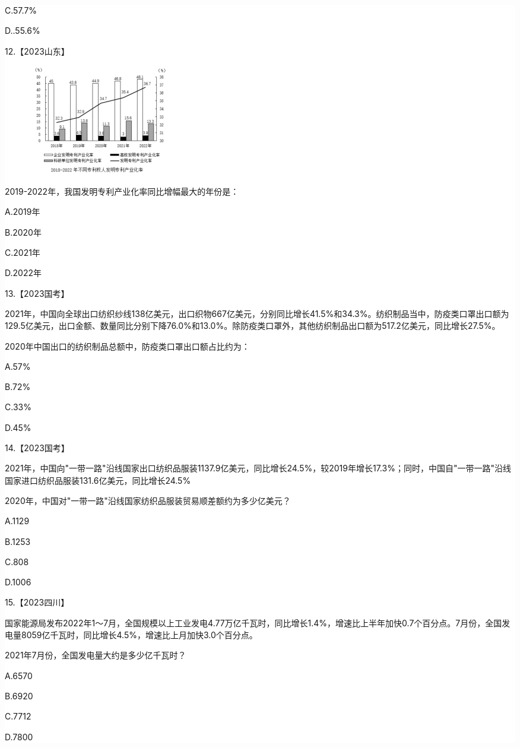 C.57.7%

D..55.6%

12.【2023山东】

![image-20240911083106056](.images/image-20240911083106056.png)

2019-2022年，我国发明专利产业化率同比增幅最大的年份是：

A.2019年

B.2020年

C.2021年

D.2022年

13.【2023国考】

2021年，中国向全球出口纺织纱线138亿美元，出口织物667亿美元，分别同比增长41.5%和34.3%。纺织制品当中，防疫类口罩出口额为129.5亿美元，出口金额、数量同比分别下降76.0%和13.0%。除防疫类口罩外，其他纺织制品出口额为517.2亿美元，同比增长27.5%。

2020年中国出口的纺织制品总额中，防疫类口罩出口额占比约为：

A.57%

B.72%

C.33%

D.45%

14.【2023国考】

2021年，中国向"一带一路"沿线国家出口纺织品服装1137.9亿美元，同比增长24.5%，较2019年增长17.3%；同时，中国自"一带一路"沿线国家进口纺织品服装131.6亿美元，同比增长24.5%

2020年，中国对"一带一路"沿线国家纺织品服装贸易顺差额约为多少亿美元？

A.1129

B.1253

C.808

D.1006

15.【2023四川】

国家能源局发布2022年1～7月，全国规模以上工业发电4.77万亿千瓦时，同比增长1.4%，增速比上半年加快0.7个百分点。7月份，全国发电量8059亿千瓦时，同比增长4.5%，增速比上月加快3.0个百分点。

2021年7月份，全国发电量大约是多少亿千瓦时？

A.6570

B.6920

C.7712

D.7800
